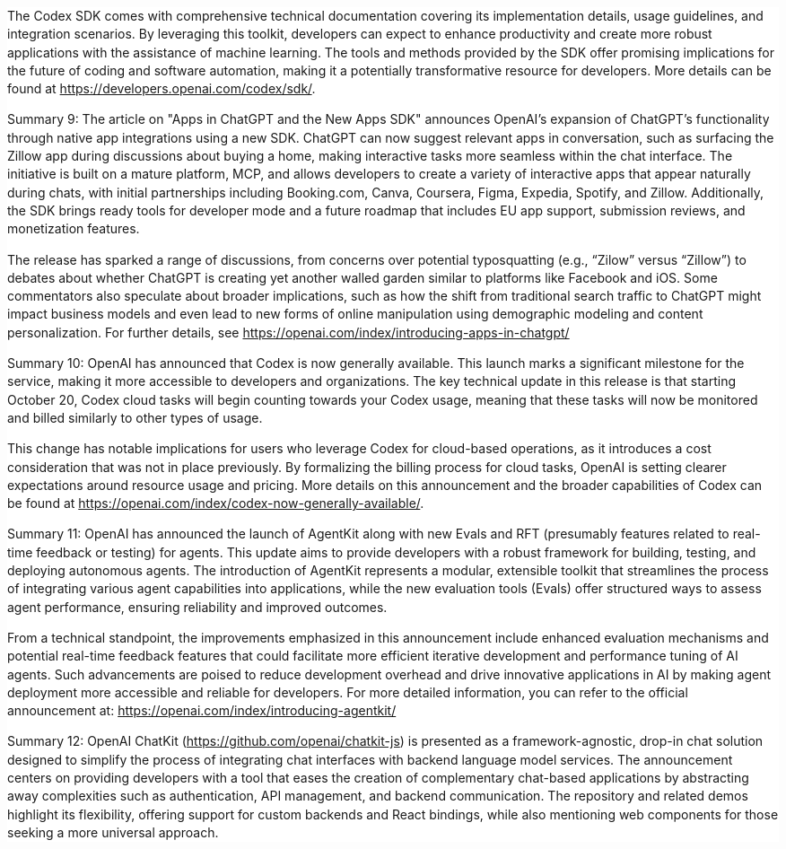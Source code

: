 The Codex SDK comes with comprehensive technical documentation covering its implementation details, usage guidelines, and integration scenarios. By leveraging this toolkit, developers can expect to enhance productivity and create more robust applications with the assistance of machine learning. The tools and methods provided by the SDK offer promising implications for the future of coding and software automation, making it a potentially transformative resource for developers. More details can be found at https://developers.openai.com/codex/sdk/.

Summary 9:
The article on "Apps in ChatGPT and the New Apps SDK" announces OpenAI’s expansion of ChatGPT’s functionality through native app integrations using a new SDK. ChatGPT can now suggest relevant apps in conversation, such as surfacing the Zillow app during discussions about buying a home, making interactive tasks more seamless within the chat interface. The initiative is built on a mature platform, MCP, and allows developers to create a variety of interactive apps that appear naturally during chats, with initial partnerships including Booking.com, Canva, Coursera, Figma, Expedia, Spotify, and Zillow. Additionally, the SDK brings ready tools for developer mode and a future roadmap that includes EU app support, submission reviews, and monetization features.

The release has sparked a range of discussions, from concerns over potential typosquatting (e.g., “Zilow” versus “Zillow”) to debates about whether ChatGPT is creating yet another walled garden similar to platforms like Facebook and iOS. Some commentators also speculate about broader implications, such as how the shift from traditional search traffic to ChatGPT might impact business models and even lead to new forms of online manipulation using demographic modeling and content personalization. For further details, see https://openai.com/index/introducing-apps-in-chatgpt/

Summary 10:
OpenAI has announced that Codex is now generally available. This launch marks a significant milestone for the service, making it more accessible to developers and organizations. The key technical update in this release is that starting October 20, Codex cloud tasks will begin counting towards your Codex usage, meaning that these tasks will now be monitored and billed similarly to other types of usage.

This change has notable implications for users who leverage Codex for cloud-based operations, as it introduces a cost consideration that was not in place previously. By formalizing the billing process for cloud tasks, OpenAI is setting clearer expectations around resource usage and pricing. More details on this announcement and the broader capabilities of Codex can be found at https://openai.com/index/codex-now-generally-available/.

Summary 11:
OpenAI has announced the launch of AgentKit along with new Evals and RFT (presumably features related to real-time feedback or testing) for agents. This update aims to provide developers with a robust framework for building, testing, and deploying autonomous agents. The introduction of AgentKit represents a modular, extensible toolkit that streamlines the process of integrating various agent capabilities into applications, while the new evaluation tools (Evals) offer structured ways to assess agent performance, ensuring reliability and improved outcomes.

From a technical standpoint, the improvements emphasized in this announcement include enhanced evaluation mechanisms and potential real-time feedback features that could facilitate more efficient iterative development and performance tuning of AI agents. Such advancements are poised to reduce development overhead and drive innovative applications in AI by making agent deployment more accessible and reliable for developers. For more detailed information, you can refer to the official announcement at: https://openai.com/index/introducing-agentkit/

Summary 12:
OpenAI ChatKit (https://github.com/openai/chatkit-js) is presented as a framework-agnostic, drop-in chat solution designed to simplify the process of integrating chat interfaces with backend language model services. The announcement centers on providing developers with a tool that eases the creation of complementary chat-based applications by abstracting away complexities such as authentication, API management, and backend communication. The repository and related demos highlight its flexibility, offering support for custom backends and React bindings, while also mentioning web components for those seeking a more universal approach.
